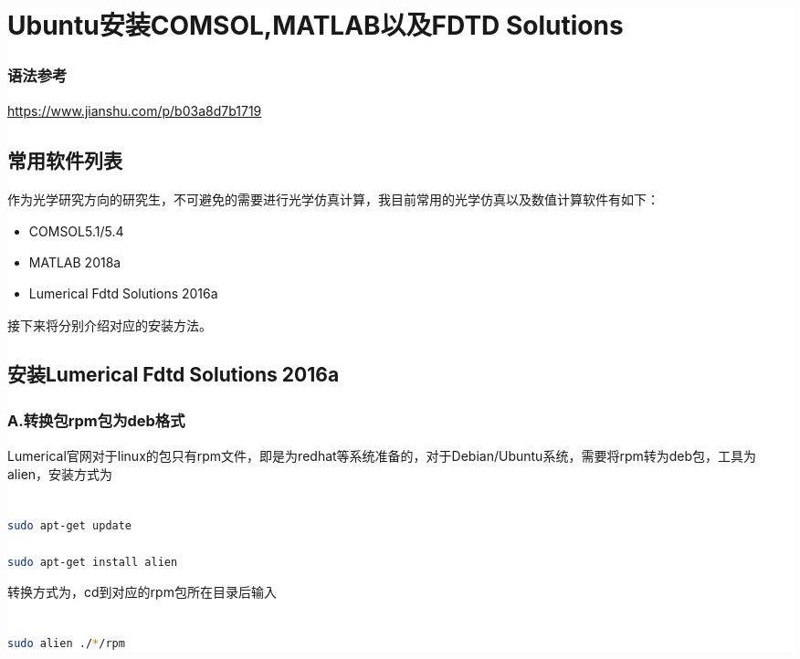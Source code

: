 #   Ubuntu安装COMSOL,MATLAB以及FDTD Solutions



### 语法参考



https://www.jianshu.com/p/b03a8d7b1719





## 常用软件列表



作为光学研究方向的研究生，不可避免的需要进行光学仿真计算，我目前常用的光学仿真以及数值计算软件有如下：



* COMSOL5.1/5.4

* MATLAB 2018a

* Lumerical Fdtd Solutions 2016a





接下来将分别介绍对应的安装方法。



## 安装Lumerical Fdtd Solutions 2016a





### A.转换包rpm包为deb格式



Lumerical官网对于linux的包只有rpm文件，即是为redhat等系统准备的，对于Debian/Ubuntu系统，需要将rpm转为deb包，工具为alien，安装方式为



```bash

sudo apt-get update

sudo apt-get install alien

```



转换方式为，cd到对应的rpm包所在目录后输入



```bash

sudo alien ./*/rpm

```
